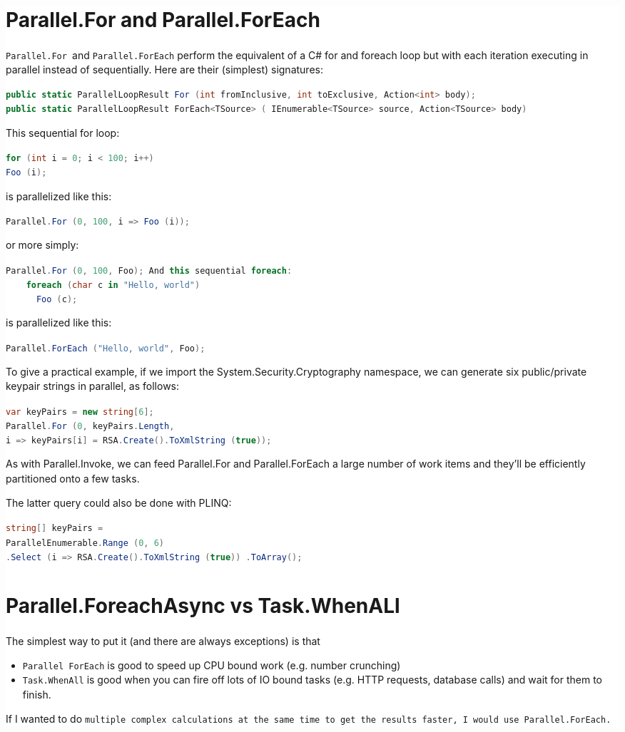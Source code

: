 # Parallel.For and Parallel.ForEach
`Parallel.For `and `Parallel.ForEach` perform the equivalent of a C# for and foreach loop but with each iteration executing in parallel instead of sequentially. Here are their (simplest) signatures:
```c#
public static ParallelLoopResult For (int fromInclusive, int toExclusive, Action<int> body);
public static ParallelLoopResult ForEach<TSource> ( IEnumerable<TSource> source, Action<TSource> body)
```
This sequential for loop:
```c#
for (int i = 0; i < 100; i++)
Foo (i);
```
is parallelized like this:
```c#
Parallel.For (0, 100, i => Foo (i));
```
 or more simply:
```c#
Parallel.For (0, 100, Foo); And this sequential foreach:
    foreach (char c in "Hello, world")
      Foo (c);
```
is parallelized like this:
```c#
Parallel.ForEach ("Hello, world", Foo);
```
To give a practical example, if we import the System.Security.Cryptography namespace, we can generate six public/private keypair strings in parallel, as follows:
```c#
var keyPairs = new string[6];
Parallel.For (0, keyPairs.Length,
i => keyPairs[i] = RSA.Create().ToXmlString (true));
```
As with Parallel.Invoke, we can feed Parallel.For and Parallel.ForEach a large number of work items and they’ll be efficiently partitioned onto a few tasks.

The latter query could also be done with PLINQ:
```c#
string[] keyPairs =
ParallelEnumerable.Range (0, 6)
.Select (i => RSA.Create().ToXmlString (true)) .ToArray();
```

# Parallel.ForeachAsync vs Task.WhenALl 
The simplest way to put it (and there are always exceptions) is that 
- `Parallel ForEach` is good to speed up CPU bound work (e.g. number crunching)
- `Task.WhenAll` is good when you can fire off lots of IO bound tasks (e.g. HTTP requests, database calls) and wait for them to finish.

If I wanted to do `multiple complex calculations at the same time to get the results faster, I would use Parallel.ForEach.`
